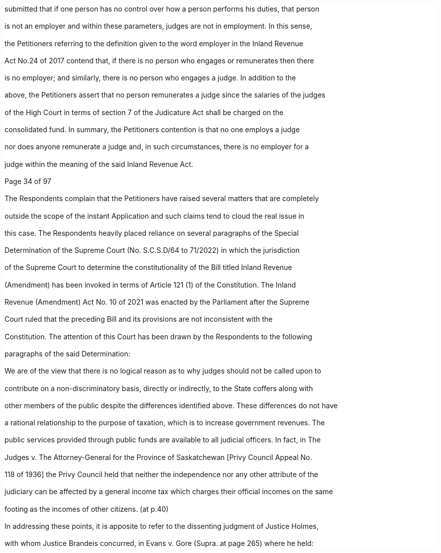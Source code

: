 submitted that if one person has no control over how a person performs his duties, that person

is not an employer and within these parameters, judges are not in employment. In this sense,

the Petitioners referring to the definition given to the word employer in the Inland Revenue

Act No.24 of 2017 contend that, if there is no person who engages or remunerates then there

is no employer; and similarly, there is no person who engages a judge. In addition to the

above, the Petitioners assert that no person remunerates a judge since the salaries of the judges

of the High Court in terms of section 7 of the Judicature Act shall be charged on the

consolidated fund. In summary, the Petitioners contention is that no one employs a judge

nor does anyone remunerate a judge and, in such circumstances, there is no employer for a

judge within the meaning of the said Inland Revenue Act.

Page 34 of 97

The Respondents complain that the Petitioners have raised several matters that are completely

outside the scope of the instant Application and such claims tend to cloud the real issue in

this case. The Respondents heavily placed reliance on several paragraphs of the Special

Determination of the Supreme Court (No. S.C.S.D/64 to 71/2022) in which the jurisdiction

of the Supreme Court to determine the constitutionality of the Bill titled Inland Revenue

(Amendment) has been invoked in terms of Article 121 (1) of the Constitution. The Inland

Revenue (Amendment) Act No. 10 of 2021 was enacted by the Parliament after the Supreme

Court ruled that the preceding Bill and its provisions are not inconsistent with the

Constitution. The attention of this Court has been drawn by the Respondents to the following

paragraphs of the said Determination:

We are of the view that there is no logical reason as to why judges should not be called upon to

contribute on a non-discriminatory basis, directly or indirectly, to the State coffers along with

other members of the public despite the differences identified above. These differences do not have

a rational relationship to the purpose of taxation, which is to increase government revenues. The

public services provided through public funds are available to all judicial officers. In fact, in The

Judges v. The Attorney-General for the Province of Saskatchewan [Privy Council Appeal No.

118 of 1936] the Privy Council held that neither the independence nor any other attribute of the

judiciary can be affected by a general income tax which charges their official incomes on the same

footing as the incomes of other citizens. (at p.40)

In addressing these points, it is apposite to refer to the dissenting judgment of Justice Holmes,

with whom Justice Brandeis concurred, in Evans v. Gore (Supra. at page 265) where he held:

